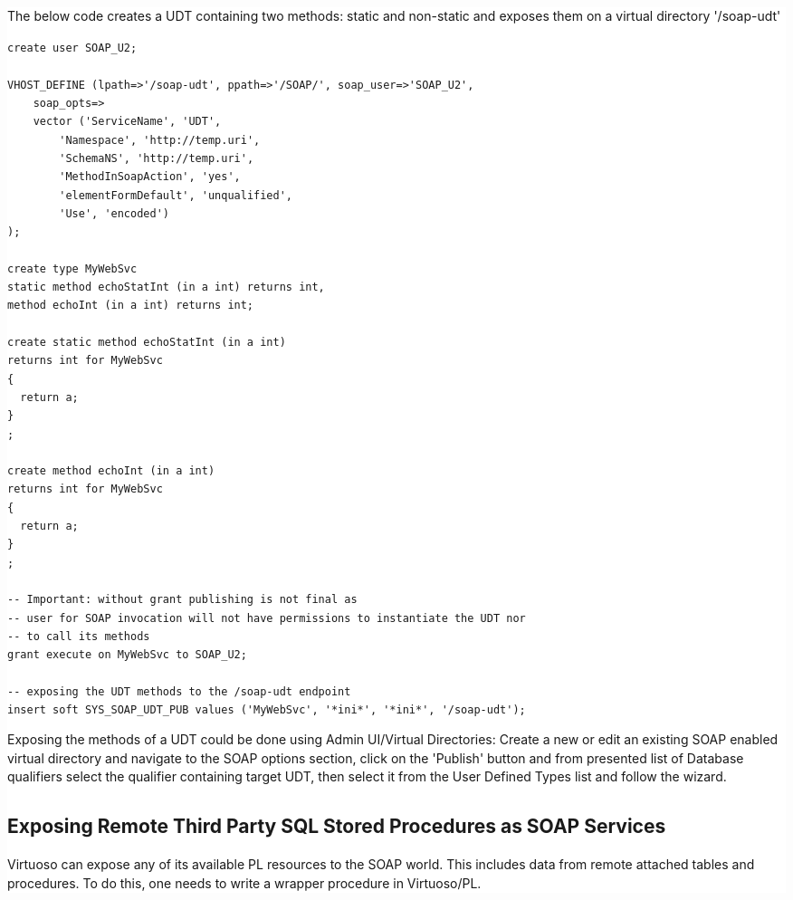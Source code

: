 The below code creates a UDT containing two methods: static and
non-static and exposes them on a virtual directory '/soap-udt'

    create user SOAP_U2;
    
    VHOST_DEFINE (lpath=>'/soap-udt', ppath=>'/SOAP/', soap_user=>'SOAP_U2',
        soap_opts=>
        vector ('ServiceName', 'UDT',
            'Namespace', 'http://temp.uri',
            'SchemaNS', 'http://temp.uri',
            'MethodInSoapAction', 'yes',
            'elementFormDefault', 'unqualified',
            'Use', 'encoded')
    );
    
    create type MyWebSvc
    static method echoStatInt (in a int) returns int,
    method echoInt (in a int) returns int;
    
    create static method echoStatInt (in a int)
    returns int for MyWebSvc
    {
      return a;
    }
    ;
    
    create method echoInt (in a int)
    returns int for MyWebSvc
    {
      return a;
    }
    ;
    
    -- Important: without grant publishing is not final as
    -- user for SOAP invocation will not have permissions to instantiate the UDT nor
    -- to call its methods
    grant execute on MyWebSvc to SOAP_U2;
    
    -- exposing the UDT methods to the /soap-udt endpoint
    insert soft SYS_SOAP_UDT_PUB values ('MyWebSvc', '*ini*', '*ini*', '/soap-udt');

Exposing the methods of a UDT could be done using Admin UI/Virtual
Directories: Create a new or edit an existing SOAP enabled virtual
directory and navigate to the SOAP options section, click on the
'Publish' button and from presented list of Database qualifiers select
the qualifier containing target UDT, then select it from the User
Defined Types list and follow the wizard.

<a id="id12-exposing-remote-third-party-sql-stored-procedures-as-soap-services"></a>
## Exposing Remote Third Party SQL Stored Procedures as SOAP Services

Virtuoso can expose any of its available PL resources to the SOAP world.
This includes data from remote attached tables and procedures. To do
this, one needs to write a wrapper procedure in Virtuoso/PL.
